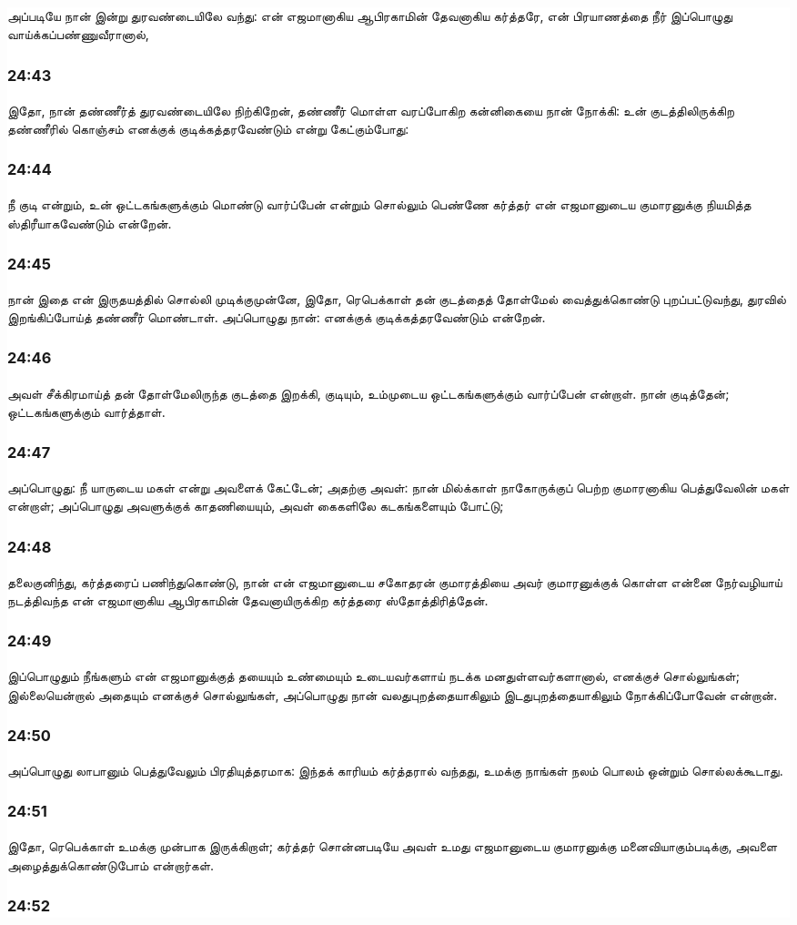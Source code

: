 அப்படியே நான் இன்று துரவண்டையிலே வந்து: என் எஜமானாகிய ஆபிரகாமின் தேவனாகிய கர்த்தரே, என் பிரயாணத்தை நீர் இப்பொழுது வாய்க்கப்பண்ணுவீரானால்,

###  24:43

இதோ, நான் தண்ணீர்த் துரவண்டையிலே நிற்கிறேன், தண்ணீர் மொள்ள வரப்போகிற கன்னிகையை நான் நோக்கி: உன் குடத்திலிருக்கிற தண்ணீரில் கொஞ்சம் எனக்குக் குடிக்கத்தரவேண்டும் என்று கேட்கும்போது:

###  24:44

நீ குடி என்றும், உன் ஒட்டகங்களுக்கும் மொண்டு வார்ப்பேன் என்றும் சொல்லும் பெண்ணே கர்த்தர் என் எஜமானுடைய குமாரனுக்கு நியமித்த ஸ்திரீயாகவேண்டும் என்றேன்.

###  24:45

நான் இதை என் இருதயத்தில் சொல்லி முடிக்குமுன்னே, இதோ, ரெபெக்காள் தன் குடத்தைத் தோள்மேல் வைத்துக்கொண்டு புறப்பட்டுவந்து, துரவில் இறங்கிப்போய்த் தண்ணீர் மொண்டாள். அப்பொழுது நான்: எனக்குக் குடிக்கத்தரவேண்டும் என்றேன்.

###  24:46

அவள் சீக்கிரமாய்த் தன் தோள்மேலிருந்த குடத்தை இறக்கி, குடியும், உம்முடைய ஒட்டகங்களுக்கும் வார்ப்பேன் என்றாள். நான் குடித்தேன்; ஒட்டகங்களுக்கும் வார்த்தாள்.

###  24:47

அப்பொழுது: நீ யாருடைய மகள் என்று அவளைக் கேட்டேன்; அதற்கு அவள்: நான் மில்க்காள் நாகோருக்குப் பெற்ற குமாரனாகிய பெத்துவேலின் மகள் என்றாள்; அப்பொழுது அவளுக்குக் காதணியையும், அவள் கைகளிலே கடகங்களையும் போட்டு;

###  24:48

தலைகுனிந்து, கர்த்தரைப் பணிந்துகொண்டு, நான் என் எஜமானுடைய சகோதரன் குமாரத்தியை அவர் குமாரனுக்குக் கொள்ள என்னை நேர்வழியாய் நடத்திவந்த என் எஜமானாகிய ஆபிரகாமின் தேவனாயிருக்கிற கர்த்தரை ஸ்தோத்திரித்தேன்.

###  24:49

இப்பொழுதும் நீங்களும் என் எஜமானுக்குத் தயையும் உண்மையும் உடையவர்களாய் நடக்க மனதுள்ளவர்களானால், எனக்குச் சொல்லுங்கள்; இல்லையென்றால் அதையும் எனக்குச் சொல்லுங்கள், அப்பொழுது நான் வலதுபுறத்தையாகிலும் இடதுபுறத்தையாகிலும் நோக்கிப்போவேன் என்றான்.

###  24:50

அப்பொழுது லாபானும் பெத்துவேலும் பிரதியுத்தரமாக: இந்தக் காரியம் கர்த்தரால் வந்தது, உமக்கு நாங்கள் நலம் பொலம் ஒன்றும் சொல்லக்கூடாது.

###  24:51

இதோ, ரெபெக்காள் உமக்கு முன்பாக இருக்கிறாள்; கர்த்தர் சொன்னபடியே அவள் உமது எஜமானுடைய குமாரனுக்கு மனைவியாகும்படிக்கு, அவளை அழைத்துக்கொண்டுபோம் என்றார்கள்.

###  24:52
